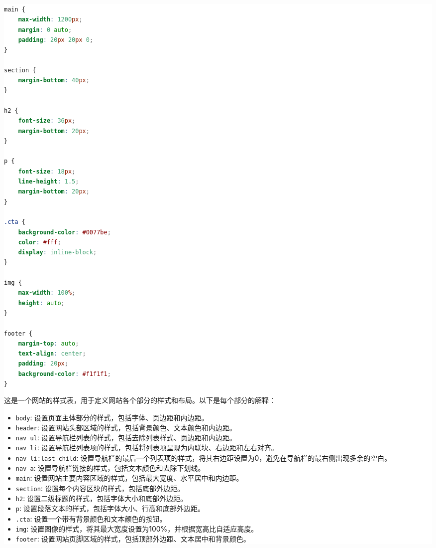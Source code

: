 ```css
main {
	max-width: 1200px;
	margin: 0 auto;
	padding: 20px 20px 0;
}

section {
	margin-bottom: 40px;
}

h2 {
	font-size: 36px;
	margin-bottom: 20px;
}

p {
	font-size: 18px;
	line-height: 1.5;
	margin-bottom: 20px;
}

.cta {
	background-color: #0077be;
	color: #fff;
	display: inline-block;
}

img {
	max-width: 100%;
	height: auto;
}

footer {
	margin-top: auto;
	text-align: center;
	padding: 20px;
	background-color: #f1f1f1;
}
```

这是一个网站的样式表，用于定义网站各个部分的样式和布局。以下是每个部分的解释：

* `body`: 设置页面主体部分的样式，包括字体、页边距和内边距。
* `header`: 设置网站头部区域的样式，包括背景颜色、文本颜色和内边距。
* `nav ul`: 设置导航栏列表的样式，包括去除列表样式、页边距和内边距。
* `nav li`: 设置导航栏列表项的样式，包括将列表项呈现为内联块、右边距和左右对齐。
* `nav li:last-child`: 设置导航栏的最后一个列表项的样式，将其右边距设置为0，避免在导航栏的最右侧出现多余的空白。
* `nav a`: 设置导航栏链接的样式，包括文本颜色和去除下划线。
* `main`: 设置网站主要内容区域的样式，包括最大宽度、水平居中和内边距。
* `section`: 设置每个内容区块的样式，包括底部外边距。
* `h2`: 设置二级标题的样式，包括字体大小和底部外边距。
* `p`: 设置段落文本的样式，包括字体大小、行高和底部外边距。
* `.cta`: 设置一个带有背景颜色和文本颜色的按钮。
* `img`: 设置图像的样式，将其最大宽度设置为100%，并根据宽高比自适应高度。
* `footer`: 设置网站页脚区域的样式，包括顶部外边距、文本居中和背景颜色。
